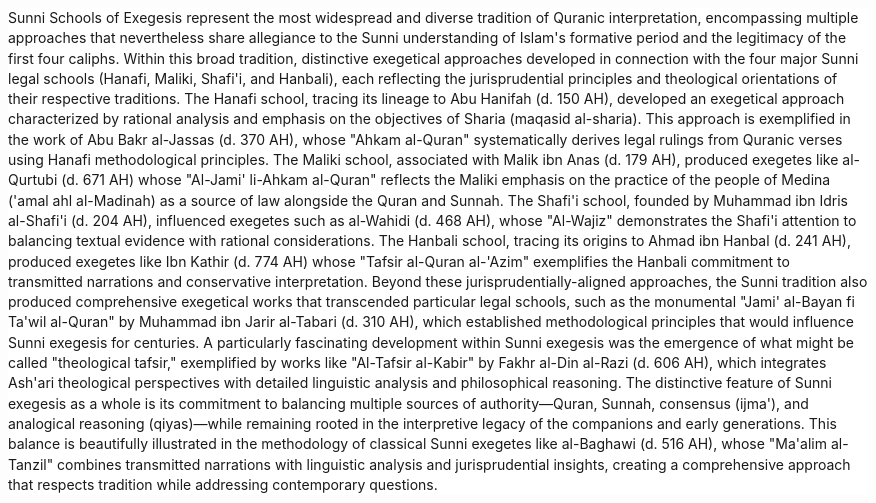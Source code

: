 Sunni Schools of Exegesis represent the most widespread and diverse tradition of Quranic interpretation, encompassing multiple approaches that nevertheless share allegiance to the Sunni understanding of Islam's formative period and the legitimacy of the first four caliphs. Within this broad tradition, distinctive exegetical approaches developed in connection with the four major Sunni legal schools (Hanafi, Maliki, Shafi'i, and Hanbali), each reflecting the jurisprudential principles and theological orientations of their respective traditions. The Hanafi school, tracing its lineage to Abu Hanifah (d. 150 AH), developed an exegetical approach characterized by rational analysis and emphasis on the objectives of Sharia (maqasid al-sharia). This approach is exemplified in the work of Abu Bakr al-Jassas (d. 370 AH), whose "Ahkam al-Quran" systematically derives legal rulings from Quranic verses using Hanafi methodological principles. The Maliki school, associated with Malik ibn Anas (d. 179 AH), produced exegetes like al-Qurtubi (d. 671 AH) whose "Al-Jami' li-Ahkam al-Quran" reflects the Maliki emphasis on the practice of the people of Medina ('amal ahl al-Madinah) as a source of law alongside the Quran and Sunnah. The Shafi'i school, founded by Muhammad ibn Idris al-Shafi'i (d. 204 AH), influenced exegetes such as al-Wahidi (d. 468 AH), whose "Al-Wajiz" demonstrates the Shafi'i attention to balancing textual evidence with rational considerations. The Hanbali school, tracing its origins to Ahmad ibn Hanbal (d. 241 AH), produced exegetes like Ibn Kathir (d. 774 AH) whose "Tafsir al-Quran al-'Azim" exemplifies the Hanbali commitment to transmitted narrations and conservative interpretation. Beyond these jurisprudentially-aligned approaches, the Sunni tradition also produced comprehensive exegetical works that transcended particular legal schools, such as the monumental "Jami' al-Bayan fi Ta'wil al-Quran" by Muhammad ibn Jarir al-Tabari (d. 310 AH), which established methodological principles that would influence Sunni exegesis for centuries. A particularly fascinating development within Sunni exegesis was the emergence of what might be called "theological tafsir," exemplified by works like "Al-Tafsir al-Kabir" by Fakhr al-Din al-Razi (d. 606 AH), which integrates Ash'ari theological perspectives with detailed linguistic analysis and philosophical reasoning. The distinctive feature of Sunni exegesis as a whole is its commitment to balancing multiple sources of authority—Quran, Sunnah, consensus (ijma'), and analogical reasoning (qiyas)—while remaining rooted in the interpretive legacy of the companions and early generations. This balance is beautifully illustrated in the methodology of classical Sunni exegetes like al-Baghawi (d. 516 AH), whose "Ma'alim al-Tanzil" combines transmitted narrations with linguistic analysis and jurisprudential insights, creating a comprehensive approach that respects tradition while addressing contemporary questions.
